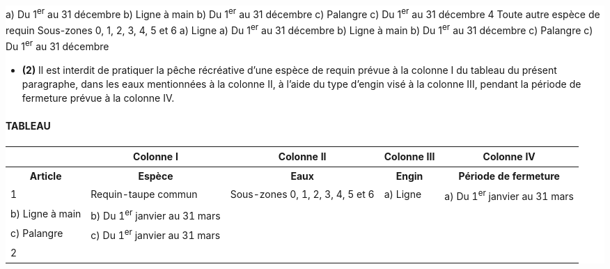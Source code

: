 <td>a) Du 1<sup>er</sup> au 31 décembre</td>
</tr>
<tr>
<td>b) Ligne à main</td>
<td>b) Du 1<sup>er</sup> au 31 décembre</td>
</tr>
<tr>
<td>c) Palangre</td>
<td>c) Du 1<sup>er</sup> au 31 décembre</td>
</tr>
<tr>
<td>4</td>
<td>Toute autre espèce de requin</td>
<td>Sous-zones 0, 1, 2, 3, 4, 5 et 6</td>
<td>a) Ligne</td>
<td>a) Du 1<sup>er</sup> au 31 décembre</td>
</tr>
<tr>
<td>b) Ligne à main</td>
<td>b) Du 1<sup>er</sup> au 31 décembre</td>
</tr>
<tr>
<td>c) Palangre</td>
<td>c) Du 1<sup>er</sup> au 31 décembre</td>
</tr>
</table>


- **(2)** Il est interdit de pratiquer la pêche récréative d’une espèce de requin prévue à la colonne I du tableau du présent paragraphe, dans les eaux mentionnées à la colonne II, à l’aide du type d’engin visé à la colonne III, pendant la période de fermeture prévue à la colonne IV.
#### TABLEAU
<table>
<tr>
<th></th>
<th>Colonne I</th>
<th>Colonne II</th>
<th>Colonne III</th>
<th>Colonne IV</th>
</tr>
<tr>
<th>Article</th>
<th>Espèce</th>
<th>Eaux</th>
<th>Engin</th>
<th>Période de fermeture</th>
</tr>
<tr>
<td>1</td>
<td>Requin-taupe commun</td>
<td>Sous-zones 0, 1, 2, 3, 4, 5 et 6</td>
<td>a) Ligne</td>
<td>a) Du 1<sup>er</sup> janvier au 31 mars</td>
</tr>
<tr>
<td>b) Ligne à main</td>
<td>b) Du 1<sup>er</sup> janvier au 31 mars</td>
</tr>
<tr>
<td>c) Palangre</td>
<td>c) Du 1<sup>er</sup> janvier au 31 mars</td>
</tr>
<tr>
<td>2</td>